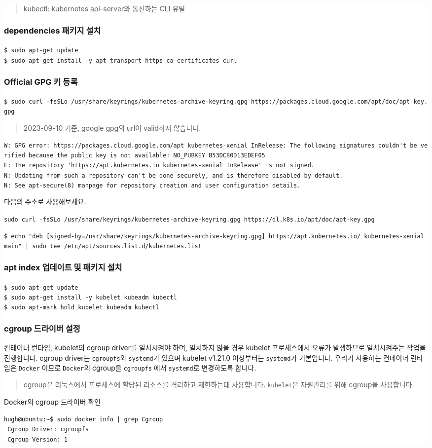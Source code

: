>kubectl: kubernetes api-server와 통신하는 CLI 유틸

### dependencies 패키지 설치
```
$ sudo apt-get update
$ sudo apt-get install -y apt-transport-https ca-certificates curl
```

### Official GPG 키 등록
```
$ sudo curl -fsSLo /usr/share/keyrings/kubernetes-archive-keyring.gpg https://packages.cloud.google.com/apt/doc/apt-key.gpg
```


>2023-09-10 기준, google gpg의 url이 valid하지 않습니다. 

```
W: GPG error: https://packages.cloud.google.com/apt kubernetes-xenial InRelease: The following signatures couldn't be verified because the public key is not available: NO_PUBKEY B53DC80D13EDEF05
E: The repository 'https://apt.kubernetes.io kubernetes-xenial InRelease' is not signed.
N: Updating from such a repository can't be done securely, and is therefore disabled by default.
N: See apt-secure(8) manpage for repository creation and user configuration details.
```

다음의 주소로 사용해보세요.

```
sudo curl -fsSLo /usr/share/keyrings/kubernetes-archive-keyring.gpg https://dl.k8s.io/apt/doc/apt-key.gpg
```

```
$ echo "deb [signed-by=/usr/share/keyrings/kubernetes-archive-keyring.gpg] https://apt.kubernetes.io/ kubernetes-xenial main" | sudo tee /etc/apt/sources.list.d/kubernetes.list
```

### apt index 업데이트 및 패키지 설치
```
$ sudo apt-get update
$ sudo apt-get install -y kubelet kubeadm kubectl
$ sudo apt-mark hold kubelet kubeadm kubectl
```

### cgroup 드라이버 설정
컨테이너 런타임, kubelet의 cgroup driver를 일치시켜야 하며, 일치하지 않을 경우 kubelet 프로세스에서 오류가 발생하므로 일치시켜주는 작업을 진행합니다. cgroup driver는 `cgroupfs`와 `systemd`가 있으며 kubelet v1.21.0 이상부터는 `systemd`가 기본입니다. 우리가 사용하는 컨테이너 런타임은 `Docker` 이므로 `Docker`의 cgroup을 `cgroupfs` 에서 `systemd`로 변경하도록 합니다.

>cgroup은 리눅스에서 프로세스에 할당된 리소스를 격리하고 제한하는데 사용합니다. `kubelet`은 자원관리를 위해 cgroup을 사용합니다.

Docker의 cgroup 드라이버 확인
```
hugh@ubuntu:~$ sudo docker info | grep Cgroup
 Cgroup Driver: cgroupfs
 Cgroup Version: 1
```
